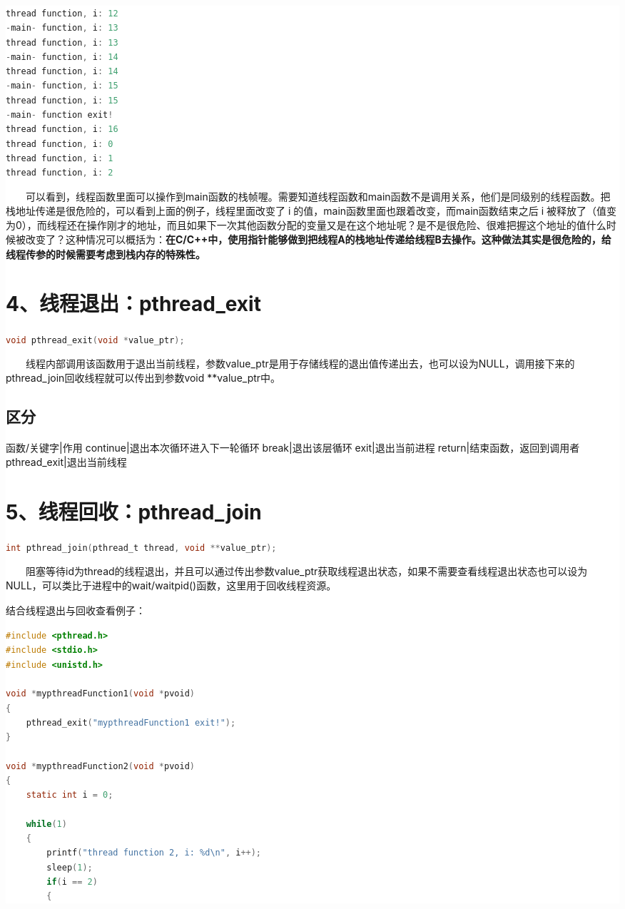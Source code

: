 ```c
thread function, i: 12
-main- function, i: 13
thread function, i: 13
-main- function, i: 14
thread function, i: 14
-main- function, i: 15
thread function, i: 15
-main- function exit!
thread function, i: 16
thread function, i: 0
thread function, i: 1
thread function, i: 2
```
  可以看到，线程函数里面可以操作到main函数的栈帧喔。需要知道线程函数和main函数不是调用关系，他们是同级别的线程函数。把栈地址传递是很危险的，可以看到上面的例子，线程里面改变了 i 的值，main函数里面也跟着改变，而main函数结束之后 i 被释放了（值变为0），而线程还在操作刚才的地址，而且如果下一次其他函数分配的变量又是在这个地址呢？是不是很危险、很难把握这个地址的值什么时候被改变了？这种情况可以概括为：**在C/C++中，使用指针能够做到把线程A的栈地址传递给线程B去操作。这种做法其实是很危险的，给线程传参的时候需要考虑到栈内存的特殊性。**


# 4、线程退出：pthread_exit
```c
void pthread_exit(void *value_ptr);
```
  线程内部调用该函数用于退出当前线程，参数value_ptr是用于存储线程的退出值传递出去，也可以设为NULL，调用接下来的pthread_join回收线程就可以传出到参数void **value_ptr中。

## 区分

函数/关键字|作用
continue|退出本次循环进入下一轮循环
break|退出该层循环
exit|退出当前进程
return|结束函数，返回到调用者
pthread_exit|退出当前线程

# 5、线程回收：pthread_join
```c
int pthread_join(pthread_t thread, void **value_ptr);
```
  阻塞等待id为thread的线程退出，并且可以通过传出参数value_ptr获取线程退出状态，如果不需要查看线程退出状态也可以设为NULL，可以类比于进程中的wait/waitpid()函数，这里用于回收线程资源。

结合线程退出与回收查看例子：
```c
#include <pthread.h>
#include <stdio.h>
#include <unistd.h>

void *mypthreadFunction1(void *pvoid)
{
	pthread_exit("mypthreadFunction1 exit!");
}

void *mypthreadFunction2(void *pvoid)
{
	static int i = 0;

	while(1)
	{
		printf("thread function 2, i: %d\n", i++);
		sleep(1);
		if(i == 2)
		{
```
